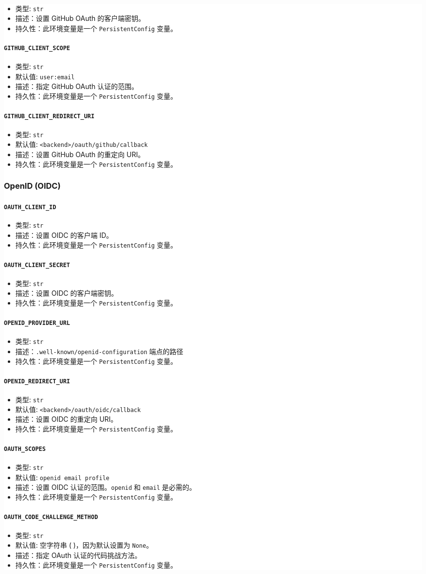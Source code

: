 - 类型: `str`
- 描述：设置 GitHub OAuth 的客户端密钥。
- 持久性：此环境变量是一个 `PersistentConfig` 变量。

#### `GITHUB_CLIENT_SCOPE`

- 类型: `str`
- 默认值: `user:email`
- 描述：指定 GitHub OAuth 认证的范围。
- 持久性：此环境变量是一个 `PersistentConfig` 变量。

#### `GITHUB_CLIENT_REDIRECT_URI`

- 类型: `str`
- 默认值: `<backend>/oauth/github/callback`
- 描述：设置 GitHub OAuth 的重定向 URI。
- 持久性：此环境变量是一个 `PersistentConfig` 变量。

### OpenID (OIDC)

#### `OAUTH_CLIENT_ID`

- 类型: `str`
- 描述：设置 OIDC 的客户端 ID。
- 持久性：此环境变量是一个 `PersistentConfig` 变量。

#### `OAUTH_CLIENT_SECRET`

- 类型: `str`
- 描述：设置 OIDC 的客户端密钥。
- 持久性：此环境变量是一个 `PersistentConfig` 变量。

#### `OPENID_PROVIDER_URL`

- 类型: `str`
- 描述：`.well-known/openid-configuration` 端点的路径
- 持久性：此环境变量是一个 `PersistentConfig` 变量。

#### `OPENID_REDIRECT_URI`

- 类型: `str`
- 默认值: `<backend>/oauth/oidc/callback`
- 描述：设置 OIDC 的重定向 URI。
- 持久性：此环境变量是一个 `PersistentConfig` 变量。

#### `OAUTH_SCOPES`

- 类型: `str`
- 默认值: `openid email profile`
- 描述：设置 OIDC 认证的范围。`openid` 和 `email` 是必需的。
- 持久性：此环境变量是一个 `PersistentConfig` 变量。

#### `OAUTH_CODE_CHALLENGE_METHOD`

- 类型: `str`
- 默认值: 空字符串 ( )，因为默认设置为 `None`。
- 描述：指定 OAuth 认证的代码挑战方法。
- 持久性：此环境变量是一个 `PersistentConfig` 变量。
